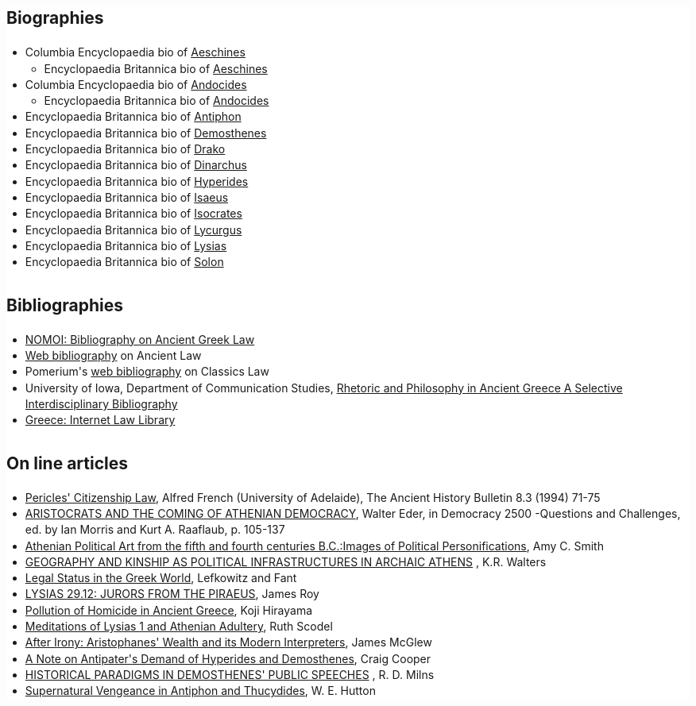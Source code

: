 ## Biographies



  * Columbia Encyclopaedia bio of [Aeschines](http://www.bartleby.com/65/ae/Aeschine.html)
    * Encyclopaedia Britannica bio of [Aeschines](http://www.search.eb.com/eb/article?eu=3928&query=aeschines)
  * Columbia Encyclopaedia bio of [Andocides](http://www.bartleby.com/65/an/Andocide.html)
    * Encyclopaedia Britannica bio of [Andocides](http://www.search.eb.com/eb/article?eu=7548&tocid=0&query=andocides)
  * Encyclopaedia Britannica bio of [Antiphon](http://www.search.eb.com/eb/article?eu=7982)
  * Encyclopaedia Britannica bio of [Demosthenes](http://www.search.eb.com/ebi/article?eu=295805&query=demosthenes)
  * Encyclopaedia Britannica bio of [Drako](http://www.search.eb.com/eb/article?eu=31626)
  * Encyclopaedia Britannica bio of [Dinarchus](http://www.search.eb.com/eb/article?eu=30982)
  * Encyclopaedia Britannica bio of [Hyperides](http://www.search.eb.com/eb/article?eu=42739)
  * Encyclopaedia Britannica bio of [Isaeus](http://www.search.eb.com/eb/article?eu=43817)
  * Encyclopaedia Britannica bio of [Isocrates](http://www.search.eb.com/eb/article?eu=43907)
  * Encyclopaedia Britannica bio of [Lycurgus](http://www.search.eb.com/eb/article?eu=50690)
  * Encyclopaedia Britannica bio of [Lysias](http://www.search.eb.com/eb/article?eu=50745)
  * Encyclopaedia Britannica bio of [Solon](http://www.search.eb.com/eb/article?eu=70401)



## Bibliographies



  * [NOMOI: Bibliography on Ancient Greek Law](http://www.sfu.ca/nomoi/)
  * [Web bibliography](http://www.law.pitt.edu/hibbitts/connect.htm#Ancient) on Ancient Law
  * Pomerium's [web bibliography](http://pomoerium.com/links/law.htm) on Classics Law
  * University of Iowa, Department of Communication Studies, [Rhetoric and Philosophy in Ancient Greece A Selective Interdisciplinary Bibliography](http://www.uiowa.edu/~commstud/faculty/Depew/depewbib.html)
  * [Greece: Internet Law Library](http://www.priweb.com/internetlawlib/63.htm)



## On line articles



  * [Pericles' Citizenship Law](http://ivory.trentu.ca/www/cl/ahb/ahb8/ahb-8-3a.html), Alfred French (University of Adelaide), The Ancient History Bulletin 8.3 (1994) 71-75
  * [ARISTOCRATS AND THE COMING OF ATHENIAN DEMOCRACY](http://www.tu-berlin.de/fb1/AGiW/Hospitium/Eder.htm), Walter Eder, in Democracy 2500 -Questions and Challenges, ed. by Ian Morris and Kurt A. Raaflaub, p. 105-137
  * [Athenian Political Art from the fifth and fourth centuries B.C.:Images of Political Personifications](http://www.stoa.org/demos/personifications.shtml), Amy C. Smith
  * [GEOGRAPHY AND KINSHIP AS POLITICAL INFRASTRUCTURES IN ARCHAIC ATHENS](http://www.arts.uwo.ca/florilegium/volumes/vol2/walters.html) , K.R. Walters
  * [Legal Status in the Greek World](http://www.uky.edu/ArtsSciences/Classics/wlgr/wlgr-greeklegal77.html), Lefkowitz and Fant
  * [LYSIAS 29.12: JURORS FROM THE PIRAEUS](http://scholar.lib.vt.edu/ejournals/ElAnt/V3N3/roy.html), James Roy
  * [Pollution of Homicide in Ancient Greece](http://www.bun.kyoto-u.ac.jp/classics/CLST/clst15.html#Hirayama), Koji Hirayama
  * [Meditations of Lysias 1 and Athenian Adultery](http://scholar.lib.vt.edu/ejournals/ElAnt/V1N2/scodel.html), Ruth Scodel
  *  [After Irony: Aristophanes' Wealth and its Modern Interpreters](http://jhupress.jhu.edu/journals/american_journal_of_philology/v118TL/118.1mcglew.html), James McGlew
  * [A Note on Antipater's Demand of Hyperides and Demosthenes](http://ivory.trentu.ca/www/cl/ahb/ahb7/ahb-7-4c.html), Craig Cooper
  * [HISTORICAL PARADIGMS IN DEMOSTHENES' PUBLIC SPEECHES](http://scholar.lib.vt.edu/ejournals/ElAnt/V2N5/milns.html) , R. D. Milns
  * [Supernatural Vengeance in Antiphon and Thucydides](http://www.wm.edu/CAS/classical_studies/wehutt/svatabs.html), W. E. Hutton